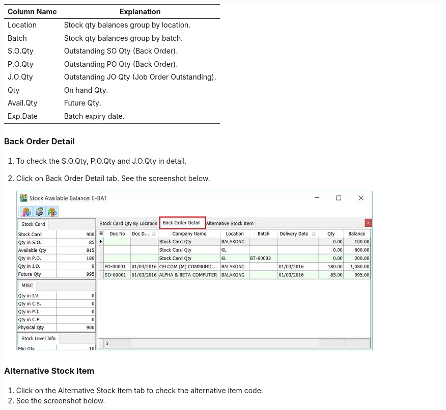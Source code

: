 | Column Name | Explanation |
| --- | --- |
| Location | Stock qty balances group by location. |
| Batch | Stock qty balances group by batch. |
| S.O.Qty | Outstanding SO Qty (Back Order). |
| P.O.Qty | Outstanding PO Qty (Back Order). |
| J.O.Qty | Outstanding JO Qty (Job Order Outstanding). |
| Qty | On hand Qty. |
| Avail.Qty | Future Qty. |
| Exp.Date | Batch expiry date. |

### Back Order Detail

1. To check the S.O.Qty, P.O.Qty and J.O.Qty in detail.
2. Click on Back Order Detail tab. See the screenshot below.

    ![13](../../../static/img/usage/general/tips-tricks/back-order-detail.png)

### Alternative Stock Item

1. Click on the Alternative Stock Item tab to check the alternative item code.
2. See the screenshot below.
